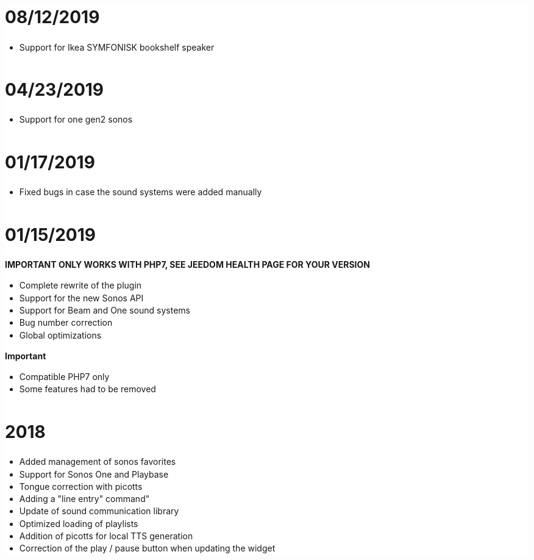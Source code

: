 # 08/12/2019

- Support for Ikea SYMFONISK bookshelf speaker

# 04/23/2019

- Support for one gen2 sonos

# 01/17/2019

- Fixed bugs in case the sound systems were added manually

# 01/15/2019

**IMPORTANT ONLY WORKS WITH PHP7, SEE JEEDOM HEALTH PAGE FOR YOUR VERSION**

- Complete rewrite of the plugin
- Support for the new Sonos API
- Support for Beam and One sound systems
- Bug number correction
- Global optimizations

**Important**

- Compatible PHP7 only
- Some features had to be removed

# 2018

- Added management of sonos favorites
- Support for Sonos One and Playbase
- Tongue correction with picotts
- Adding a "line entry" command"
- Update of sound communication library
- Optimized loading of playlists
- Addition of picotts for local TTS generation
- Correction of the play / pause button when updating the widget
